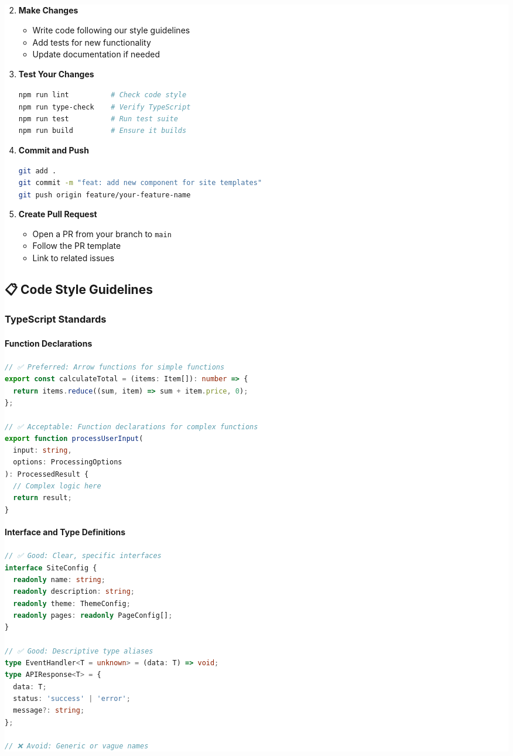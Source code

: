 2. **Make Changes**
   - Write code following our style guidelines
   - Add tests for new functionality
   - Update documentation if needed

3. **Test Your Changes**
   ```bash
   npm run lint          # Check code style
   npm run type-check    # Verify TypeScript
   npm run test          # Run test suite
   npm run build         # Ensure it builds
   ```

4. **Commit and Push**
   ```bash
   git add .
   git commit -m "feat: add new component for site templates"
   git push origin feature/your-feature-name
   ```

5. **Create Pull Request**
   - Open a PR from your branch to `main`
   - Follow the PR template
   - Link to related issues

## 📋 Code Style Guidelines

### TypeScript Standards

#### Function Declarations
```typescript
// ✅ Preferred: Arrow functions for simple functions
export const calculateTotal = (items: Item[]): number => {
  return items.reduce((sum, item) => sum + item.price, 0);
};

// ✅ Acceptable: Function declarations for complex functions
export function processUserInput(
  input: string,
  options: ProcessingOptions
): ProcessedResult {
  // Complex logic here
  return result;
}
```

#### Interface and Type Definitions
```typescript
// ✅ Good: Clear, specific interfaces
interface SiteConfig {
  readonly name: string;
  readonly description: string;
  readonly theme: ThemeConfig;
  readonly pages: readonly PageConfig[];
}

// ✅ Good: Descriptive type aliases
type EventHandler<T = unknown> = (data: T) => void;
type APIResponse<T> = {
  data: T;
  status: 'success' | 'error';
  message?: string;
};

// ❌ Avoid: Generic or vague names
```